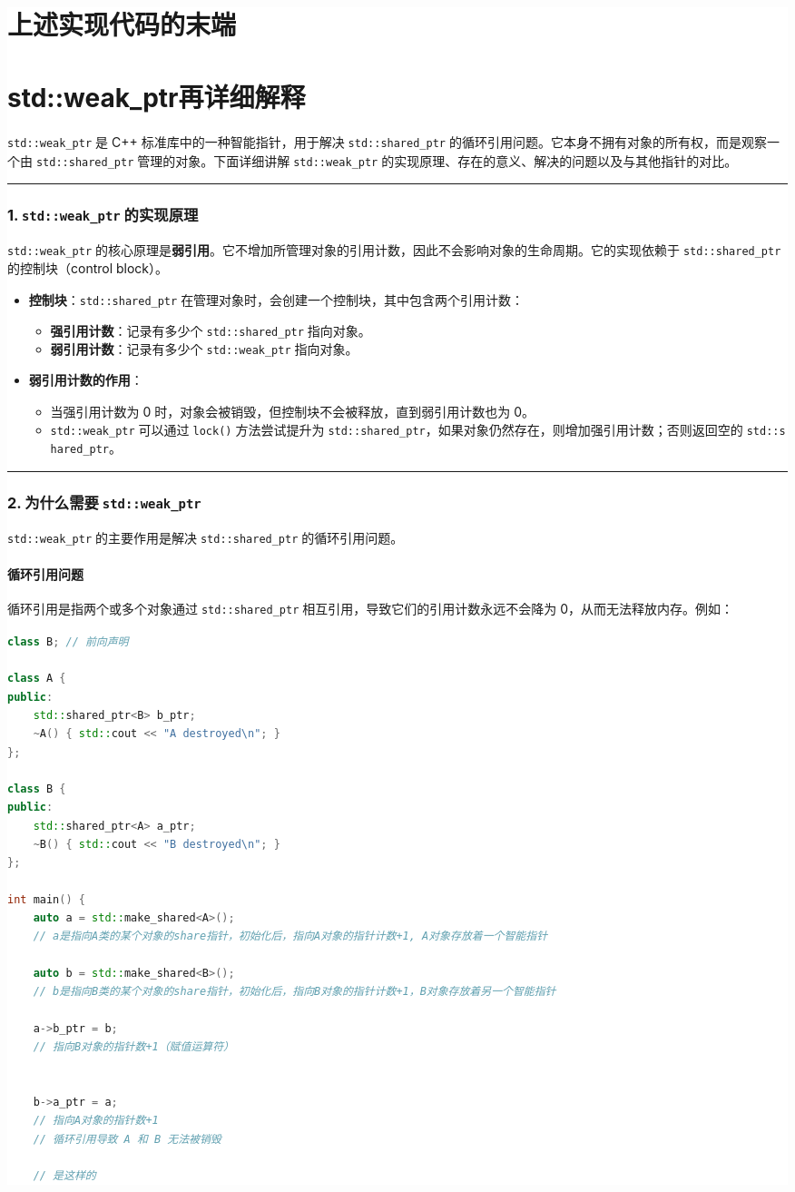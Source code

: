 ```C++
```
# 上述实现代码的末端


# std::weak_ptr再详细解释
`std::weak_ptr` 是 C++ 标准库中的一种智能指针，用于解决 `std::shared_ptr` 的循环引用问题。它本身不拥有对象的所有权，而是观察一个由 `std::shared_ptr` 管理的对象。下面详细讲解 `std::weak_ptr` 的实现原理、存在的意义、解决的问题以及与其他指针的对比。

---

### 1. **`std::weak_ptr` 的实现原理**
`std::weak_ptr` 的核心原理是**弱引用**。它不增加所管理对象的引用计数，因此不会影响对象的生命周期。它的实现依赖于 `std::shared_ptr` 的控制块（control block）。

- **控制块**：`std::shared_ptr` 在管理对象时，会创建一个控制块，其中包含两个引用计数：
  - **强引用计数**：记录有多少个 `std::shared_ptr` 指向对象。
  - **弱引用计数**：记录有多少个 `std::weak_ptr` 指向对象。

- **弱引用计数的作用**：
  - 当强引用计数为 0 时，对象会被销毁，但控制块不会被释放，直到弱引用计数也为 0。
  - `std::weak_ptr` 可以通过 `lock()` 方法尝试提升为 `std::shared_ptr`，如果对象仍然存在，则增加强引用计数；否则返回空的 `std::shared_ptr`。

---

### 2. **为什么需要 `std::weak_ptr`**
`std::weak_ptr` 的主要作用是解决 `std::shared_ptr` 的循环引用问题。

#### 循环引用问题
循环引用是指两个或多个对象通过 `std::shared_ptr` 相互引用，导致它们的引用计数永远不会降为 0，从而无法释放内存。例如：

```cpp
class B; // 前向声明

class A {
public:
    std::shared_ptr<B> b_ptr;
    ~A() { std::cout << "A destroyed\n"; }
};

class B {
public:
    std::shared_ptr<A> a_ptr;
    ~B() { std::cout << "B destroyed\n"; }
};

int main() {
    auto a = std::make_shared<A>(); 
    // a是指向A类的某个对象的share指针，初始化后，指向A对象的指针计数+1, A对象存放着一个智能指针
    
    auto b = std::make_shared<B>(); 
    // b是指向B类的某个对象的share指针，初始化后，指向B对象的指针计数+1，B对象存放着另一个智能指针
    
    a->b_ptr = b; 
	// 指向B对象的指针数+1（赋值运算符） 
    
    
    b->a_ptr = a;
    // 指向A对象的指针数+1
    // 循环引用导致 A 和 B 无法被销毁

	// 是这样的
```